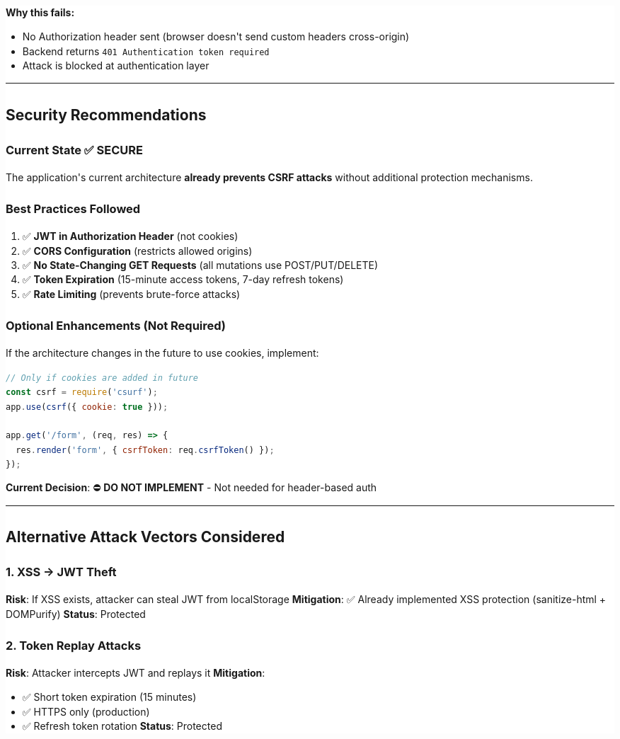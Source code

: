 **Why this fails:**
- No Authorization header sent (browser doesn't send custom headers cross-origin)
- Backend returns `401 Authentication token required`
- Attack is blocked at authentication layer

---

## Security Recommendations

### Current State ✅ SECURE

The application's current architecture **already prevents CSRF attacks** without additional protection mechanisms.

### Best Practices Followed

1. ✅ **JWT in Authorization Header** (not cookies)
2. ✅ **CORS Configuration** (restricts allowed origins)
3. ✅ **No State-Changing GET Requests** (all mutations use POST/PUT/DELETE)
4. ✅ **Token Expiration** (15-minute access tokens, 7-day refresh tokens)
5. ✅ **Rate Limiting** (prevents brute-force attacks)

### Optional Enhancements (Not Required)

If the architecture changes in the future to use cookies, implement:

```javascript
// Only if cookies are added in future
const csrf = require('csurf');
app.use(csrf({ cookie: true }));

app.get('/form', (req, res) => {
  res.render('form', { csrfToken: req.csrfToken() });
});
```

**Current Decision**: ⛔ **DO NOT IMPLEMENT** - Not needed for header-based auth

---

## Alternative Attack Vectors Considered

### 1. XSS → JWT Theft
**Risk**: If XSS exists, attacker can steal JWT from localStorage
**Mitigation**: ✅ Already implemented XSS protection (sanitize-html + DOMPurify)
**Status**: Protected

### 2. Token Replay Attacks
**Risk**: Attacker intercepts JWT and replays it
**Mitigation**:
- ✅ Short token expiration (15 minutes)
- ✅ HTTPS only (production)
- ✅ Refresh token rotation
**Status**: Protected
